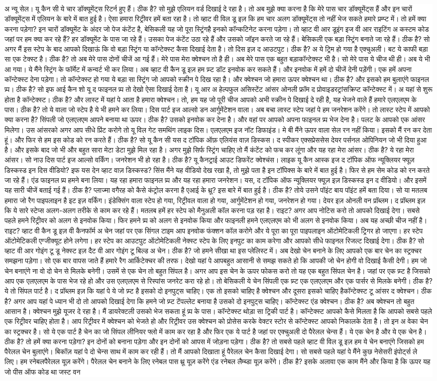 अ न्यू सेल। यू कैन सी ये चार डॉक्यूमेंट्स रिटर्न हुए हैं। ठीक है? सो मुझे एलियन वर्ड दिखाई दे रहा है। तो अब मुझे क्या करना है कि मेरे पास चार डॉक्यूमेंट्स हैं और इन चारों डॉक्यूमेंट्स में एलियन के बारे में बात हुई है। ऐसा हमारा रिट्रीवर हमें बता रहा है। तो व्हाट वी विल डू इज़ कि हम चार अलग डॉक्यूमेंट्स तो नहीं भेज सकते हमारे प्रम्प्ट में। तो हमें क्या करना पड़ेगा? इन चारों डॉक्यूमेंट के अंदर जो पेज कंटेंट है, बेसिकली यह जो पूरा स्ट्रिंगहै इनको कॉन्कटिनेट करना पड़ेगा। तो व्हाट वी आर डूइंग इज वी आर राइटिंग अ कस्टम कोड जहां पर हम क्या कर रहे हैं? हर डॉक्यूमेंट के पास जा रहे हैं। उसका पेज कंटेंट उठा रहे हैं और उसको जॉइन करते जा रहे हैं। बेसिकली एक बड़ा स्ट्रिंग बनाते जा रहे हैं। ठीक है? सो अगर मैं इस स्टेप के बाद आपको दिखाऊं कि वो बड़ा स्ट्रिंग या कॉन्टेक्स्ट कैसा दिखाई देता है। तो दिस इज़ द आउटपुट। ठीक है? अ ये ट्रिम हो गया है एक्चुअली। बट ये काफी बड़ा सा एक टेक्स्ट है। ठीक है? तो अब मेरे पास दोनों चीजें आ गई हैं। मेरे पास मेरा क्वेश्चन तो है ही। अब मेरे पास एक बहुत बड़ाकॉन्टेक्स्ट भी है। सो मेरे पास ये चीज थी ही। अब ये भी आ गया। ये मैंने स्ट्रिंग के फॉर्मेट में कन्वर्ट भी कर लिया। अब व्हाट वी कैन डू इज़ हम प्र्प्ट डॉट इनवोक कर सकते हैं। और इनवोक में हमें दो चीजें देनी पड़ेंगी। एक हमें अपना कॉन्टेक्स्ट देना पड़ेगा। तो कॉन्टेक्स्ट हो गया ये बड़ा सा स्ट्रिंग जो आपको स्क्रीन पे दिख रहा है। और क्वेश्चन जो हमारा ऊपर क्वेश्चन था। ठीक है? और इसको हम बुलाएंगे फाइनल प्र्प। ठीक है? सो इफ आई कैन शो यू द फाइनल प्र्प तो देखो ऐसा दिखाई देता है। यू आर अ हेल्पफुल असिस्टेंट आंसर ओनली फ्रॉम द प्रोवाइडरट्रांसक्रिप्ट कॉन्टेक्स्ट में। अ यहां से शुरू होता है कॉन्टेक्स्ट। ठीक है? और लास्ट में यहां पे आता है हमारा क्वेश्चन। तो, हम यह जो पूरी चीज आपको अभी स्क्रीन पे दिखाई दे रही है, यह भेजने वाले हैं हमारे एलएलएम के पास। ठीक है? तो ये वाला जो स्टेप है ये भी हमने कर लिया। दिस पार्ट इज आल्सो डन आर्गुमेंटेशन वाला। अब बचा लास्ट स्टेप जहां पे हम जनरेशन करेंगे। तो लास्ट स्टेप में आपको क्या करना है? सिंपली जो एलएलएम आपने बनाया था ऊपर। ठीक है? उसको इनवोक कर देना है। और वहां पर आपको अपना फाइनल प्र्प भेज देना है। पलट के आपको एक आंसर मिलेगा। उस आंसरको अगर आप सीधे प्रिंट करोगे तो यू विल गेट समथिंग लाइक दिस। एलएलएम इज नॉट डिफाइंड। मे बी मैंने ऊपर वाला सेल रन नहीं किया। इसको मैं रन कर देता हूं। और फिर से हम इस कोड को रन करते हैं। ठीक है? सो यू कैन सी यस द टॉपिक ऑफ़ एलियंस वाज़ डिस्कस। द स्पीकर एक्सप्रेससेस देयर पर्सनल ओपिनियन जो भी दिया हुआ है। और इसके बाद जो भी और बहुत सारा मेटा डेटा मुझे मिल रहा है। अगर मुझे सिर्फ स्ट्रिंग चाहिए तो मैं कंटेंट को फच कर लूंगा और यह रहा मेरा आंसर। ठीक है? ये रहा मेरा आंसर। सो नाउ दिस पार्ट इज आल्सो वर्किंग। जनरेशन भी हो रहा है। ठीक है? यू कैनट्राई आउट डिफरेंट क्वेश्चंस। लाइक यू कैन आस्क इज द टॉपिक ऑफ न्यूक्लियर फ्यूज़ डिस्कस्ड इन दिस वीडियो? इफ यस देन व्हाट वाज़ डिस्कस्ड? सिंस मैंने यह वीडियो देख रखा है, तो मुझे पता है इन टॉपिक्स के बारे में बात हुई है। फिर से हम सेम कोड को रन करते जा रहे हैं। एंड फाइनल प्र्प हमने बना लिया। यह रहा हमारा फाइनल प्र्प और यह रहा हमारा जनरेशन। यस, द टॉपिक ऑफ न्यूक्लियर फ्यूज़ इज़ डिस्कस्ड इन द वीडियो। और इसमें यह सारी चीजें बताई गई हैं। ठीक है? प्लाज्मा वगैरह को कैसे कंट्रोल करना है एआई के थ्रू? इस बारे में बात हुई है। ठीक है? तोये उसने पॉइंट बाय पॉइंट हमें बता दिया। सो या मतलब हमारा जो रैग पाइपलाइन है इट इज़ वर्किंग। इंडेक्सिंग वाला स्टेप हो गया, रिट्रीवल वाला हो गया, आर्गुमेंटेशन हो गया, जनरेशन हो गया। देयर इज़ ओनली वन प्रॉब्लम। द प्रॉब्लम इज़ कि ये सारे स्टेप्स अलग-अलग तरीके से काम कर रहे हैं। मतलब हमें हर स्टेप को मैनुअली कॉल करना पड़ रहा है। राइट? अगर आप नोटिस करो तो आपको दिखाई देगा। सबसे पहले हमने रिट्रीवर को अलग से इनवोक किया। फिर हमने प्र्प को अलग से इनवोक किया और फाइनली हमने एलएलएम को भी अलग से इनवोक किया। अब यह अच्छी चीज नहीं है। राइट? व्हाट वी कैन डू इज़ वी कैनफॉर्म अ चेन जहां पर एक सिंगल टाइम आप इनवोक फंक्शन कॉल करोगे और ये पूरा का पूरा पाइपलाइन ऑटोमेटिकली ट्रिगर हो जाएगा। हर स्टेप ऑटोमेटिकली एग्जीक्यूट होने लगेगा। हर स्टेप का आउटपुट ऑटोमेटिकली नेक्स्ट स्टेप के लिए इनपुट का काम करेगा और आपको सीधे फाइनल रिजल्ट दिखाई देगा। ठीक है? सो व्हाट वी आर गोइंग टू डू नेक्स्ट इज़ दैट वी आर गोइंग टू बिल्ड अ चेन। ठीक है? जो हमने सीखा था इस प्लेलिस्ट में। अब देखो चेन बनाने के लिए आपको एक बार चेन का स्ट्रक्चर समझना पड़ेगा। सो एक बार वापस जाते हैं हमारे रैग आर्किटेक्चर की तरफ। देखो यहां पे आपबहुत आसानी से समझ सकते हो कि आपकी जो चेन होगी वो दिखाई कैसी देगी। हम जो चेन बनाएंगे ना वो दो चेन से मिलके बनेगी। उसमें से एक चेन तो बहुत सिंपल है। अगर आप इस चेन के ऊपर फोकस करो तो यह एक बहुत सिंपल चेन है। जहां पर एक प्र्प्ट है जिसको आप एक एलएलएम के पास भेज रहे हो और उस एलएलएम से रिस्पांस जनरेट करा रहे हो। तो बेसिकली ये चेन सिंपली एक प्र्प्ट एक एलएलएम और एक पार्सर से मिलके बनेगी। ठीक है? ये तो सिंपल पार्ट है। द प्रॉब्लम इज़ कि यहां पे ये जो प्र्प्ट है इसको दो इनपुट्स चाहिए। एक तो इसको चाहिए है क्वेश्चन और दूसरा इसको चाहिए हैकॉन्टेक्स्ट टू आंसर द क्वेश्चन। ठीक है? अगर आप यहां पे ध्यान भी दो तो आपको दिखाई देगा कि हमने जो प्र्प्ट टेंपल्लेट बनाया है उसको दो इनपुट्स चाहिए। कॉन्टेक्स्ट एंड क्वेश्चन। ठीक है? अब क्वेश्चन तो बहुत आसान है। क्वेश्चन मुझे यूजर दे रहा है। मैं डायरेक्टली उसको भेज सकता हूं प्र्प के पास। कॉन्टेक्स्ट थोड़ा सा ट्रिकी पार्ट है। कॉन्टेक्स्ट आपको कैसे मिलता है कि आपको सबसे पहले एक रिट्रीवर चाहिए होता है। आप रिट्रीवर में क्वेश्चन को भेजते हो और रिट्रीवर उस क्वेश्चन को प्रोसेस करके वेक्टर स्टोर से कॉन्टेक्स्ट आपको निकालके देता है। तो इन अ वेका चेन का स्ट्रक्चर है। सो ये एक पार्ट है चेन का जो सिंपल लीनियर फ्लो में काम कर रहा है और फिर एक ये पार्ट है जहां पर एक्चुअली दो पैरेलल चेन्स हैं। ये एक चेन है और ये एक चेन है। ठीक है? तो हमें क्या करना पड़ेगा? इन दोनों को बनाना पड़ेगा और इन दोनों को आपस में जोड़ना पड़ेगा। ठीक है? तो सबसे पहले व्हाट वी विल डू इज़ हम ये चेन बनाएंगे जिसको हम पैरेलल चेन बुलाएंगे। बिकॉज़ यहां पे दो चेन्स साथ में काम कर रही हैं। तो मैं आपको दिखाता हूं पैरेलल चेन कैसा दिखाई देगा। सो सबसे पहले यहां पे मैंने कुछ नेसेसरी इंपोर्ट्स ले लिए। हम रनेबलपैरेलल यूज़ करेंगे। पैरेलल चेन बनाने के लिए रनेबल पास थ्रू यूज़ करेंगे एंड रनेबल लैम्ब्डा यूज़ करेंगे। ठीक है? इसके अलावा एक काम मैंने और किया है कि ऊपर यह जो पीस ऑफ कोड था जस्ट वन